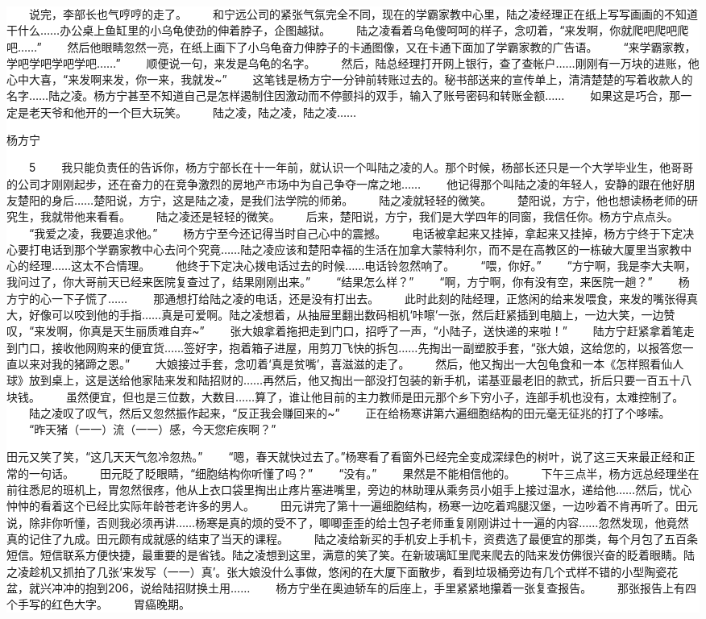 　　说完，李部长也气哼哼的走了。 
　　和宁远公司的紧张气氛完全不同，现在的学霸家教中心里，陆之凌经理正在纸上写写画画的不知道干什么……办公桌上鱼缸里的小乌龟使劲的伸着脖子，企图越狱。 
　　陆之凌看着乌龟傻呵呵的样子，念叨着，“来发啊，你就爬吧爬吧爬吧……” 
　　然后他眼睛忽然一亮，在纸上画下了小乌龟奋力伸脖子的卡通图像，又在卡通下面加了学霸家教的广告语。 
　　“来学霸家教，学吧学吧学吧学吧……” 
　　顺便说一句，来发是乌龟的名字。 
　　然后，陆总经理打开网上银行，查了查帐户……刚刚有一万块的进账，他心中大喜，“来发啊来发，你一来，我就发~” 
　　这笔钱是杨方宁一分钟前转账过去的。秘书部送来的宣传单上，清清楚楚的写着收款人的名字……陆之凌。杨方宁甚至不知道自己是怎样遏制住因激动而不停颤抖的双手，输入了账号密码和转账金额…… 
　　如果这是巧合，那一定是老天爷和他开的一个巨大玩笑。 
　　陆之凌，陆之凌，陆之凌……  

 杨方宁 



　　5 
　　我只能负责任的告诉你，杨方宁部长在十一年前，就认识一个叫陆之凌的人。那个时候，杨部长还只是一个大学毕业生，他哥哥的公司才刚刚起步，还在奋力的在竞争激烈的房地产市场中为自己争夺一席之地…… 
　　他记得那个叫陆之凌的年轻人，安静的跟在他好朋友楚阳的身后……楚阳说，方宁，这是陆之凌，是我们法学院的师弟。 
　　陆之凌就轻轻的微笑。 
　　楚阳说，方宁，他也想读杨老师的研究生，我就带他来看看。 
　　陆之凌还是轻轻的微笑。 
　　后来，楚阳说，方宁，我们是大学四年的同窗，我信任你。杨方宁点点头。 
　　“我爱之凌，我要追求他。” 
　　杨方宁至今还记得当时自己心中的震撼。 
　　电话被拿起来又挂掉，拿起来又挂掉，杨方宁终于下定决心要打电话到那个学霸家教中心去问个究竟……陆之凌应该和楚阳幸福的生活在加拿大蒙特利尔，而不是在高教区的一栋破大厦里当家教中心的经理……这太不合情理。 
　　他终于下定决心拨电话过去的时候……电话铃忽然响了。 
　　“喂，你好。” 
　　“方宁啊，我是李大夫啊，我问过了，你大哥前天已经来医院复查过了，结果刚刚出来。” 
　　“结果怎么样？” 
　　“啊，方宁啊，你有没有空，来医院一趟？” 
　　杨方宁的心一下子慌了…… 
　　那通想打给陆之凌的电话，还是没有打出去。 
　　此时此刻的陆经理，正悠闲的给来发喂食，来发的嘴张得真大，好像可以咬到他的手指……真是可爱啊。陆之凌想着，从抽屉里翻出数码相机‘咔嚓’一张，然后赶紧插到电脑上，一边大笑，一边赞叹，“来发啊，你真是天生丽质难自弃~” 
　　张大娘拿着拖把走到门口，招呼了一声，“小陆子，送快递的来啦！” 
　　陆方宁赶紧拿着笔走到门口，接收他网购来的便宜货……签好字，抱着箱子进屋，用剪刀飞快的拆包……先掏出一副塑胶手套，“张大娘，这给您的，以报答您一直以来对我的猪蹄之恩。” 
　　大娘接过手套，念叨着‘真是贫嘴’，喜滋滋的走了。 
　　然后，他又掏出一大包龟食和一本《怎样照看仙人球》放到桌上，这是送给他家陆来发和陆招财的……再然后，他又掏出一部没打包装的新手机，诺基亚最老旧的款式，折后只要一百五十八块钱。 
　　虽然便宜，但也是三位数，大数目……算了，谁让他目前的主力教师是田元那个乡下穷小子，连部手机也没有，太难控制了。 
　　陆之凌叹了叹气，然后又忽然振作起来，“反正我会赚回来的~” 
　　正在给杨寒讲第六遍细胞结构的田元毫无征兆的打了个哆嗦。 
　　“昨天猪（一一）流（一一）感，今天您疟疾啊？”  

 田元又笑了笑，“这几天天气忽冷忽热。” 
　　“嗯，春天就快过去了。”杨寒看了看窗外已经完全变成深绿色的树叶，说了这三天来最正经和正常的一句话。 
　　田元眨了眨眼睛，“细胞结构你听懂了吗？” 
　　“没有。” 
　　果然是不能相信他的。 
　　下午三点半，杨方远总经理坐在前往悉尼的班机上，胃忽然很疼，他从上衣口袋里掏出止疼片塞进嘴里，旁边的林助理从乘务员小姐手上接过温水，递给他……然后，忧心忡忡的看着这个已经比实际年龄苍老许多的男人。 
　　田元讲完了第十一遍细胞结构，杨寒一边吃着鸡腿汉堡，一边吵着不肯再听了。田元说，除非你听懂，否则我必须再讲……杨寒是真的烦的受不了，唧唧歪歪的给土包子老师重复刚刚讲过十一遍的内容……忽然发现，他竟然真的记住了九成。田元颇有成就感的结束了当天的课程。 
　　陆之凌给新买的手机安上手机卡，资费选了最便宜的那类，每个月包了五百条短信。短信联系方便快捷，最重要的是省钱。陆之凌想到这里，满意的笑了笑。在新玻璃缸里爬来爬去的陆来发仿佛很兴奋的眨着眼睛。陆之凌趁机又抓拍了几张‘来发写（一一）真’。张大娘没什么事做，悠闲的在大厦下面散步，看到垃圾桶旁边有几个式样不错的小型陶瓷花盆，就兴冲冲的抱到206，说给陆招财换土用…… 
　　杨方宁坐在奥迪轿车的后座上，手里紧紧地攥着一张复查报告。 
　　那张报告上有四个手写的红色大字。 
　　胃癌晚期。  
 